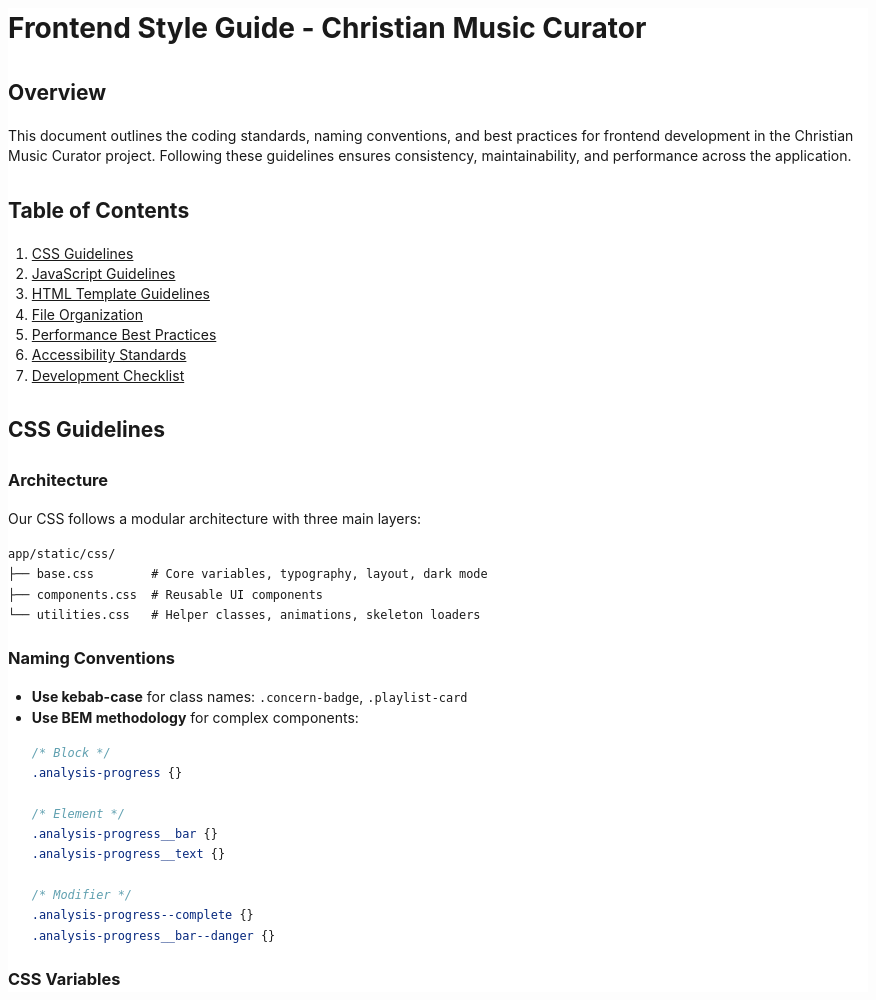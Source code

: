 # Frontend Style Guide - Christian Music Curator

## Overview

This document outlines the coding standards, naming conventions, and best practices for frontend development in the Christian Music Curator project. Following these guidelines ensures consistency, maintainability, and performance across the application.

## Table of Contents

1. [CSS Guidelines](#css-guidelines)
2. [JavaScript Guidelines](#javascript-guidelines)
3. [HTML Template Guidelines](#html-template-guidelines)
4. [File Organization](#file-organization)
5. [Performance Best Practices](#performance-best-practices)
6. [Accessibility Standards](#accessibility-standards)
7. [Development Checklist](#development-checklist)

## CSS Guidelines

### Architecture

Our CSS follows a modular architecture with three main layers:

```
app/static/css/
├── base.css        # Core variables, typography, layout, dark mode
├── components.css  # Reusable UI components
└── utilities.css   # Helper classes, animations, skeleton loaders
```

### Naming Conventions

- **Use kebab-case** for class names: `.concern-badge`, `.playlist-card`
- **Use BEM methodology** for complex components:
  ```css
  /* Block */
  .analysis-progress {}
  
  /* Element */
  .analysis-progress__bar {}
  .analysis-progress__text {}
  
  /* Modifier */
  .analysis-progress--complete {}
  .analysis-progress__bar--danger {}
  ```

### CSS Variables
